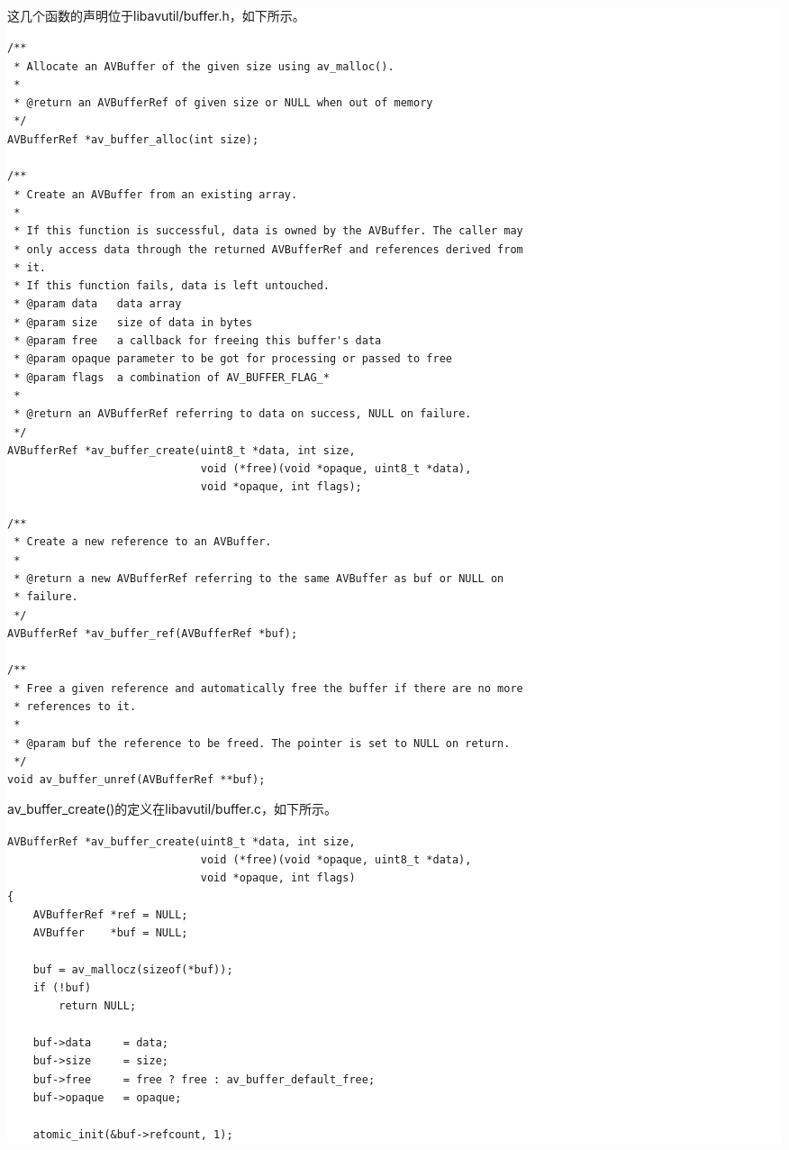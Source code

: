 这几个函数的声明位于libavutil/buffer.h，如下所示。
```
/**
 * Allocate an AVBuffer of the given size using av_malloc().
 *
 * @return an AVBufferRef of given size or NULL when out of memory
 */
AVBufferRef *av_buffer_alloc(int size);

/**
 * Create an AVBuffer from an existing array.
 *
 * If this function is successful, data is owned by the AVBuffer. The caller may
 * only access data through the returned AVBufferRef and references derived from
 * it.
 * If this function fails, data is left untouched.
 * @param data   data array
 * @param size   size of data in bytes
 * @param free   a callback for freeing this buffer's data
 * @param opaque parameter to be got for processing or passed to free
 * @param flags  a combination of AV_BUFFER_FLAG_*
 *
 * @return an AVBufferRef referring to data on success, NULL on failure.
 */
AVBufferRef *av_buffer_create(uint8_t *data, int size,
                              void (*free)(void *opaque, uint8_t *data),
                              void *opaque, int flags);

/**
 * Create a new reference to an AVBuffer.
 *
 * @return a new AVBufferRef referring to the same AVBuffer as buf or NULL on
 * failure.
 */
AVBufferRef *av_buffer_ref(AVBufferRef *buf);

/**
 * Free a given reference and automatically free the buffer if there are no more
 * references to it.
 *
 * @param buf the reference to be freed. The pointer is set to NULL on return.
 */
void av_buffer_unref(AVBufferRef **buf);

```

av_buffer_create()的定义在libavutil/buffer.c，如下所示。
```
AVBufferRef *av_buffer_create(uint8_t *data, int size,
                              void (*free)(void *opaque, uint8_t *data),
                              void *opaque, int flags)
{
    AVBufferRef *ref = NULL;
    AVBuffer    *buf = NULL;

    buf = av_mallocz(sizeof(*buf));
    if (!buf)
        return NULL;

    buf->data     = data;
    buf->size     = size;
    buf->free     = free ? free : av_buffer_default_free;
    buf->opaque   = opaque;

    atomic_init(&buf->refcount, 1);
```